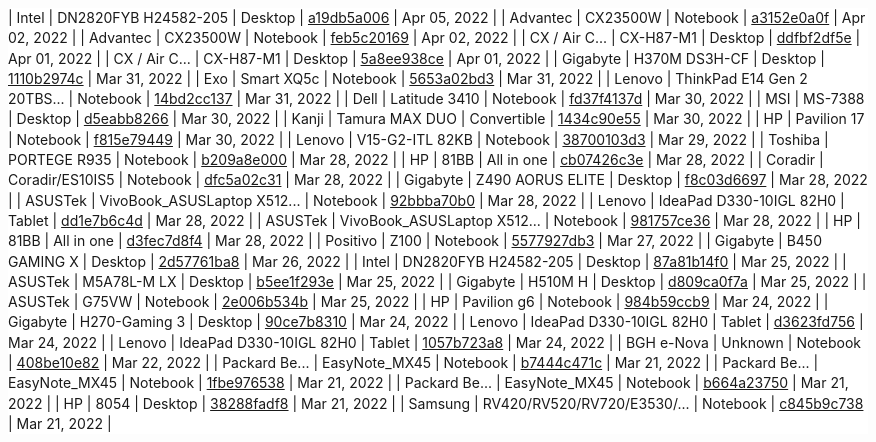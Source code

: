 | Intel         | DN2820FYB H24582-205        | Desktop     | [a19db5a006](https://linux-hardware.org/?probe=a19db5a006) | Apr 05, 2022 |
| Advantec      | CX23500W                    | Notebook    | [a3152e0a0f](https://linux-hardware.org/?probe=a3152e0a0f) | Apr 02, 2022 |
| Advantec      | CX23500W                    | Notebook    | [feb5c20169](https://linux-hardware.org/?probe=feb5c20169) | Apr 02, 2022 |
| CX / Air C... | CX-H87-M1                   | Desktop     | [ddfbf2df5e](https://linux-hardware.org/?probe=ddfbf2df5e) | Apr 01, 2022 |
| CX / Air C... | CX-H87-M1                   | Desktop     | [5a8ee938ce](https://linux-hardware.org/?probe=5a8ee938ce) | Apr 01, 2022 |
| Gigabyte      | H370M DS3H-CF               | Desktop     | [1110b2974c](https://linux-hardware.org/?probe=1110b2974c) | Mar 31, 2022 |
| Exo           | Smart XQ5c                  | Notebook    | [5653a02bd3](https://linux-hardware.org/?probe=5653a02bd3) | Mar 31, 2022 |
| Lenovo        | ThinkPad E14 Gen 2 20TBS... | Notebook    | [14bd2cc137](https://linux-hardware.org/?probe=14bd2cc137) | Mar 31, 2022 |
| Dell          | Latitude 3410               | Notebook    | [fd37f4137d](https://linux-hardware.org/?probe=fd37f4137d) | Mar 30, 2022 |
| MSI           | MS-7388                     | Desktop     | [d5eabb8266](https://linux-hardware.org/?probe=d5eabb8266) | Mar 30, 2022 |
| Kanji         | Tamura MAX DUO              | Convertible | [1434c90e55](https://linux-hardware.org/?probe=1434c90e55) | Mar 30, 2022 |
| HP            | Pavilion 17                 | Notebook    | [f815e79449](https://linux-hardware.org/?probe=f815e79449) | Mar 30, 2022 |
| Lenovo        | V15-G2-ITL 82KB             | Notebook    | [38700103d3](https://linux-hardware.org/?probe=38700103d3) | Mar 29, 2022 |
| Toshiba       | PORTEGE R935                | Notebook    | [b209a8e000](https://linux-hardware.org/?probe=b209a8e000) | Mar 28, 2022 |
| HP            | 81BB                        | All in one  | [cb07426c3e](https://linux-hardware.org/?probe=cb07426c3e) | Mar 28, 2022 |
| Coradir       | Coradir/ES10IS5             | Notebook    | [dfc5a02c31](https://linux-hardware.org/?probe=dfc5a02c31) | Mar 28, 2022 |
| Gigabyte      | Z490 AORUS ELITE            | Desktop     | [f8c03d6697](https://linux-hardware.org/?probe=f8c03d6697) | Mar 28, 2022 |
| ASUSTek       | VivoBook_ASUSLaptop X512... | Notebook    | [92bbba70b0](https://linux-hardware.org/?probe=92bbba70b0) | Mar 28, 2022 |
| Lenovo        | IdeaPad D330-10IGL 82H0     | Tablet      | [dd1e7b6c4d](https://linux-hardware.org/?probe=dd1e7b6c4d) | Mar 28, 2022 |
| ASUSTek       | VivoBook_ASUSLaptop X512... | Notebook    | [981757ce36](https://linux-hardware.org/?probe=981757ce36) | Mar 28, 2022 |
| HP            | 81BB                        | All in one  | [d3fec7d8f4](https://linux-hardware.org/?probe=d3fec7d8f4) | Mar 28, 2022 |
| Positivo      | Z100                        | Notebook    | [5577927db3](https://linux-hardware.org/?probe=5577927db3) | Mar 27, 2022 |
| Gigabyte      | B450 GAMING X               | Desktop     | [2d57761ba8](https://linux-hardware.org/?probe=2d57761ba8) | Mar 26, 2022 |
| Intel         | DN2820FYB H24582-205        | Desktop     | [87a81b14f0](https://linux-hardware.org/?probe=87a81b14f0) | Mar 25, 2022 |
| ASUSTek       | M5A78L-M LX                 | Desktop     | [b5ee1f293e](https://linux-hardware.org/?probe=b5ee1f293e) | Mar 25, 2022 |
| Gigabyte      | H510M H                     | Desktop     | [d809ca0f7a](https://linux-hardware.org/?probe=d809ca0f7a) | Mar 25, 2022 |
| ASUSTek       | G75VW                       | Notebook    | [2e006b534b](https://linux-hardware.org/?probe=2e006b534b) | Mar 25, 2022 |
| HP            | Pavilion g6                 | Notebook    | [984b59ccb9](https://linux-hardware.org/?probe=984b59ccb9) | Mar 24, 2022 |
| Gigabyte      | H270-Gaming 3               | Desktop     | [90ce7b8310](https://linux-hardware.org/?probe=90ce7b8310) | Mar 24, 2022 |
| Lenovo        | IdeaPad D330-10IGL 82H0     | Tablet      | [d3623fd756](https://linux-hardware.org/?probe=d3623fd756) | Mar 24, 2022 |
| Lenovo        | IdeaPad D330-10IGL 82H0     | Tablet      | [1057b723a8](https://linux-hardware.org/?probe=1057b723a8) | Mar 24, 2022 |
| BGH e-Nova    | Unknown                     | Notebook    | [408be10e82](https://linux-hardware.org/?probe=408be10e82) | Mar 22, 2022 |
| Packard Be... | EasyNote_MX45               | Notebook    | [b7444c471c](https://linux-hardware.org/?probe=b7444c471c) | Mar 21, 2022 |
| Packard Be... | EasyNote_MX45               | Notebook    | [1fbe976538](https://linux-hardware.org/?probe=1fbe976538) | Mar 21, 2022 |
| Packard Be... | EasyNote_MX45               | Notebook    | [b664a23750](https://linux-hardware.org/?probe=b664a23750) | Mar 21, 2022 |
| HP            | 8054                        | Desktop     | [38288fadf8](https://linux-hardware.org/?probe=38288fadf8) | Mar 21, 2022 |
| Samsung       | RV420/RV520/RV720/E3530/... | Notebook    | [c845b9c738](https://linux-hardware.org/?probe=c845b9c738) | Mar 21, 2022 |